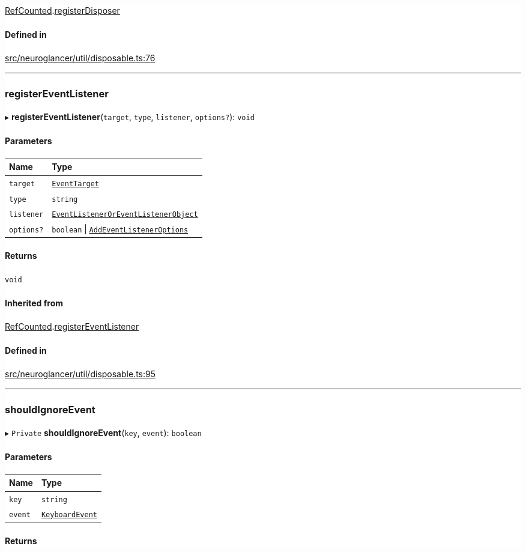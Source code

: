 [RefCounted](util_disposable.RefCounted.md).[registerDisposer](util_disposable.RefCounted.md#registerdisposer)

#### Defined in

[src/neuroglancer/util/disposable.ts:76](https://github.com/ActiveBrainAtlas2/neuroglancer/blob/1beb5d34/src/neuroglancer/util/disposable.ts#L76)

___

### registerEventListener

▸ **registerEventListener**(`target`, `type`, `listener`, `options?`): `void`

#### Parameters

| Name | Type |
| :------ | :------ |
| `target` | [`EventTarget`](../modules/annotation_annotation_layer_state._internal_.md#eventtarget) |
| `type` | `string` |
| `listener` | [`EventListenerOrEventListenerObject`](../modules/annotation_annotation_layer_state._internal_.md#eventlisteneroreventlistenerobject) |
| `options?` | `boolean` \| [`AddEventListenerOptions`](../interfaces/annotation_annotation_layer_state._internal_.AddEventListenerOptions.md) |

#### Returns

`void`

#### Inherited from

[RefCounted](util_disposable.RefCounted.md).[registerEventListener](util_disposable.RefCounted.md#registereventlistener)

#### Defined in

[src/neuroglancer/util/disposable.ts:95](https://github.com/ActiveBrainAtlas2/neuroglancer/blob/1beb5d34/src/neuroglancer/util/disposable.ts#L95)

___

### shouldIgnoreEvent

▸ `Private` **shouldIgnoreEvent**(`key`, `event`): `boolean`

#### Parameters

| Name | Type |
| :------ | :------ |
| `key` | `string` |
| `event` | [`KeyboardEvent`](../modules/annotation_annotation_layer_state._internal_.md#keyboardevent) |

#### Returns
